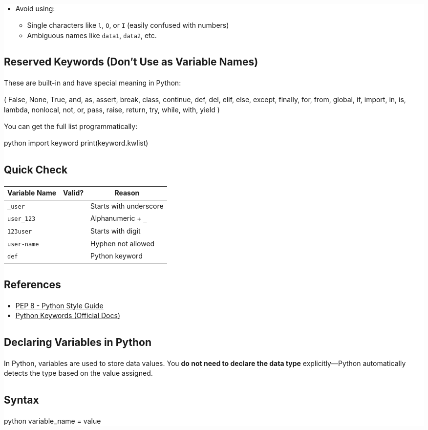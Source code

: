 
* Avoid using:

  * Single characters like `l`, `O`, or `I` (easily confused with numbers)
  * Ambiguous names like `data1`, `data2`, etc.


## Reserved Keywords (Don’t Use as Variable Names)

These are built-in and have special meaning in Python:


  ( False, None, True, and, as, assert, break, class, continue, def, del,
elif, else, except, finally, for, from, global, if, import, in, is,
lambda, nonlocal, not, or, pass, raise, return, try, while, with, yield )


You can get the full list programmatically:

python
import keyword
print(keyword.kwlist)


## Quick Check

| Variable Name | Valid? | Reason                 |
| ------------- | ------ | ---------------------- |
| `_user`       |      | Starts with underscore |
| `user_123`    |      | Alphanumeric + `_`     |
| `123user`     |      | Starts with digit      |
| `user-name`   |      | Hyphen not allowed     |
| `def`         |      | Python keyword         |


##  References

* [PEP 8 - Python Style Guide](https://peps.python.org/pep-0008/#naming-conventions)
* [Python Keywords (Official Docs)](https://docs.python.org/3/reference/lexical_analysis.html#keywords)


##  Declaring Variables in Python

In Python, variables are used to store data values. You **do not need to declare the data type** explicitly—Python automatically detects the type based on the value assigned.

##  Syntax

python
variable_name = value

